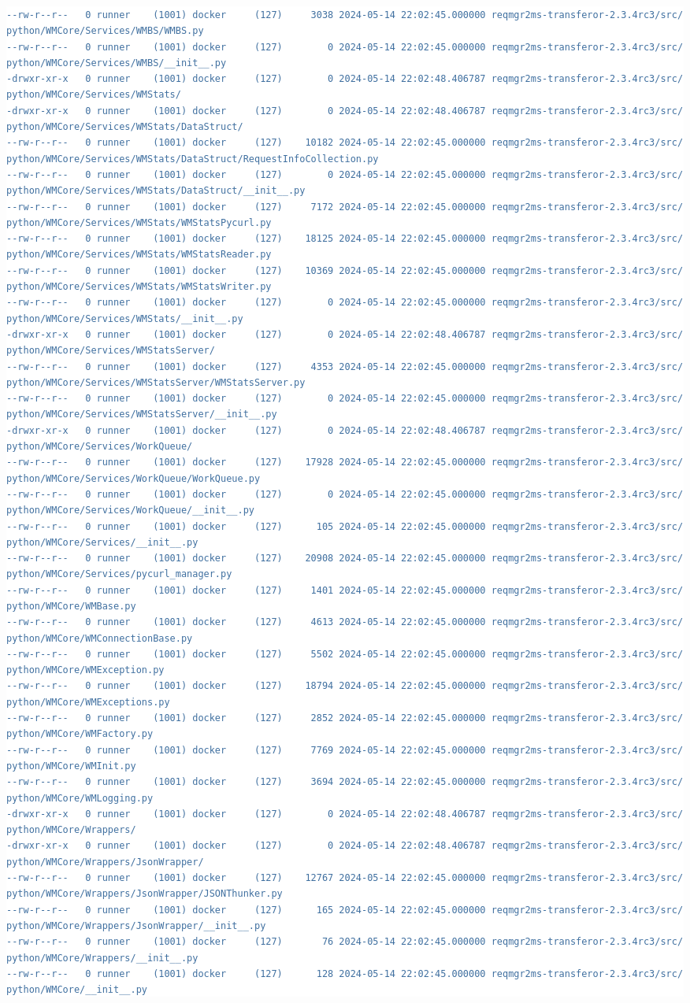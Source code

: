 ```diff
--rw-r--r--   0 runner    (1001) docker     (127)     3038 2024-05-14 22:02:45.000000 reqmgr2ms-transferor-2.3.4rc3/src/python/WMCore/Services/WMBS/WMBS.py
--rw-r--r--   0 runner    (1001) docker     (127)        0 2024-05-14 22:02:45.000000 reqmgr2ms-transferor-2.3.4rc3/src/python/WMCore/Services/WMBS/__init__.py
-drwxr-xr-x   0 runner    (1001) docker     (127)        0 2024-05-14 22:02:48.406787 reqmgr2ms-transferor-2.3.4rc3/src/python/WMCore/Services/WMStats/
-drwxr-xr-x   0 runner    (1001) docker     (127)        0 2024-05-14 22:02:48.406787 reqmgr2ms-transferor-2.3.4rc3/src/python/WMCore/Services/WMStats/DataStruct/
--rw-r--r--   0 runner    (1001) docker     (127)    10182 2024-05-14 22:02:45.000000 reqmgr2ms-transferor-2.3.4rc3/src/python/WMCore/Services/WMStats/DataStruct/RequestInfoCollection.py
--rw-r--r--   0 runner    (1001) docker     (127)        0 2024-05-14 22:02:45.000000 reqmgr2ms-transferor-2.3.4rc3/src/python/WMCore/Services/WMStats/DataStruct/__init__.py
--rw-r--r--   0 runner    (1001) docker     (127)     7172 2024-05-14 22:02:45.000000 reqmgr2ms-transferor-2.3.4rc3/src/python/WMCore/Services/WMStats/WMStatsPycurl.py
--rw-r--r--   0 runner    (1001) docker     (127)    18125 2024-05-14 22:02:45.000000 reqmgr2ms-transferor-2.3.4rc3/src/python/WMCore/Services/WMStats/WMStatsReader.py
--rw-r--r--   0 runner    (1001) docker     (127)    10369 2024-05-14 22:02:45.000000 reqmgr2ms-transferor-2.3.4rc3/src/python/WMCore/Services/WMStats/WMStatsWriter.py
--rw-r--r--   0 runner    (1001) docker     (127)        0 2024-05-14 22:02:45.000000 reqmgr2ms-transferor-2.3.4rc3/src/python/WMCore/Services/WMStats/__init__.py
-drwxr-xr-x   0 runner    (1001) docker     (127)        0 2024-05-14 22:02:48.406787 reqmgr2ms-transferor-2.3.4rc3/src/python/WMCore/Services/WMStatsServer/
--rw-r--r--   0 runner    (1001) docker     (127)     4353 2024-05-14 22:02:45.000000 reqmgr2ms-transferor-2.3.4rc3/src/python/WMCore/Services/WMStatsServer/WMStatsServer.py
--rw-r--r--   0 runner    (1001) docker     (127)        0 2024-05-14 22:02:45.000000 reqmgr2ms-transferor-2.3.4rc3/src/python/WMCore/Services/WMStatsServer/__init__.py
-drwxr-xr-x   0 runner    (1001) docker     (127)        0 2024-05-14 22:02:48.406787 reqmgr2ms-transferor-2.3.4rc3/src/python/WMCore/Services/WorkQueue/
--rw-r--r--   0 runner    (1001) docker     (127)    17928 2024-05-14 22:02:45.000000 reqmgr2ms-transferor-2.3.4rc3/src/python/WMCore/Services/WorkQueue/WorkQueue.py
--rw-r--r--   0 runner    (1001) docker     (127)        0 2024-05-14 22:02:45.000000 reqmgr2ms-transferor-2.3.4rc3/src/python/WMCore/Services/WorkQueue/__init__.py
--rw-r--r--   0 runner    (1001) docker     (127)      105 2024-05-14 22:02:45.000000 reqmgr2ms-transferor-2.3.4rc3/src/python/WMCore/Services/__init__.py
--rw-r--r--   0 runner    (1001) docker     (127)    20908 2024-05-14 22:02:45.000000 reqmgr2ms-transferor-2.3.4rc3/src/python/WMCore/Services/pycurl_manager.py
--rw-r--r--   0 runner    (1001) docker     (127)     1401 2024-05-14 22:02:45.000000 reqmgr2ms-transferor-2.3.4rc3/src/python/WMCore/WMBase.py
--rw-r--r--   0 runner    (1001) docker     (127)     4613 2024-05-14 22:02:45.000000 reqmgr2ms-transferor-2.3.4rc3/src/python/WMCore/WMConnectionBase.py
--rw-r--r--   0 runner    (1001) docker     (127)     5502 2024-05-14 22:02:45.000000 reqmgr2ms-transferor-2.3.4rc3/src/python/WMCore/WMException.py
--rw-r--r--   0 runner    (1001) docker     (127)    18794 2024-05-14 22:02:45.000000 reqmgr2ms-transferor-2.3.4rc3/src/python/WMCore/WMExceptions.py
--rw-r--r--   0 runner    (1001) docker     (127)     2852 2024-05-14 22:02:45.000000 reqmgr2ms-transferor-2.3.4rc3/src/python/WMCore/WMFactory.py
--rw-r--r--   0 runner    (1001) docker     (127)     7769 2024-05-14 22:02:45.000000 reqmgr2ms-transferor-2.3.4rc3/src/python/WMCore/WMInit.py
--rw-r--r--   0 runner    (1001) docker     (127)     3694 2024-05-14 22:02:45.000000 reqmgr2ms-transferor-2.3.4rc3/src/python/WMCore/WMLogging.py
-drwxr-xr-x   0 runner    (1001) docker     (127)        0 2024-05-14 22:02:48.406787 reqmgr2ms-transferor-2.3.4rc3/src/python/WMCore/Wrappers/
-drwxr-xr-x   0 runner    (1001) docker     (127)        0 2024-05-14 22:02:48.406787 reqmgr2ms-transferor-2.3.4rc3/src/python/WMCore/Wrappers/JsonWrapper/
--rw-r--r--   0 runner    (1001) docker     (127)    12767 2024-05-14 22:02:45.000000 reqmgr2ms-transferor-2.3.4rc3/src/python/WMCore/Wrappers/JsonWrapper/JSONThunker.py
--rw-r--r--   0 runner    (1001) docker     (127)      165 2024-05-14 22:02:45.000000 reqmgr2ms-transferor-2.3.4rc3/src/python/WMCore/Wrappers/JsonWrapper/__init__.py
--rw-r--r--   0 runner    (1001) docker     (127)       76 2024-05-14 22:02:45.000000 reqmgr2ms-transferor-2.3.4rc3/src/python/WMCore/Wrappers/__init__.py
--rw-r--r--   0 runner    (1001) docker     (127)      128 2024-05-14 22:02:45.000000 reqmgr2ms-transferor-2.3.4rc3/src/python/WMCore/__init__.py
```